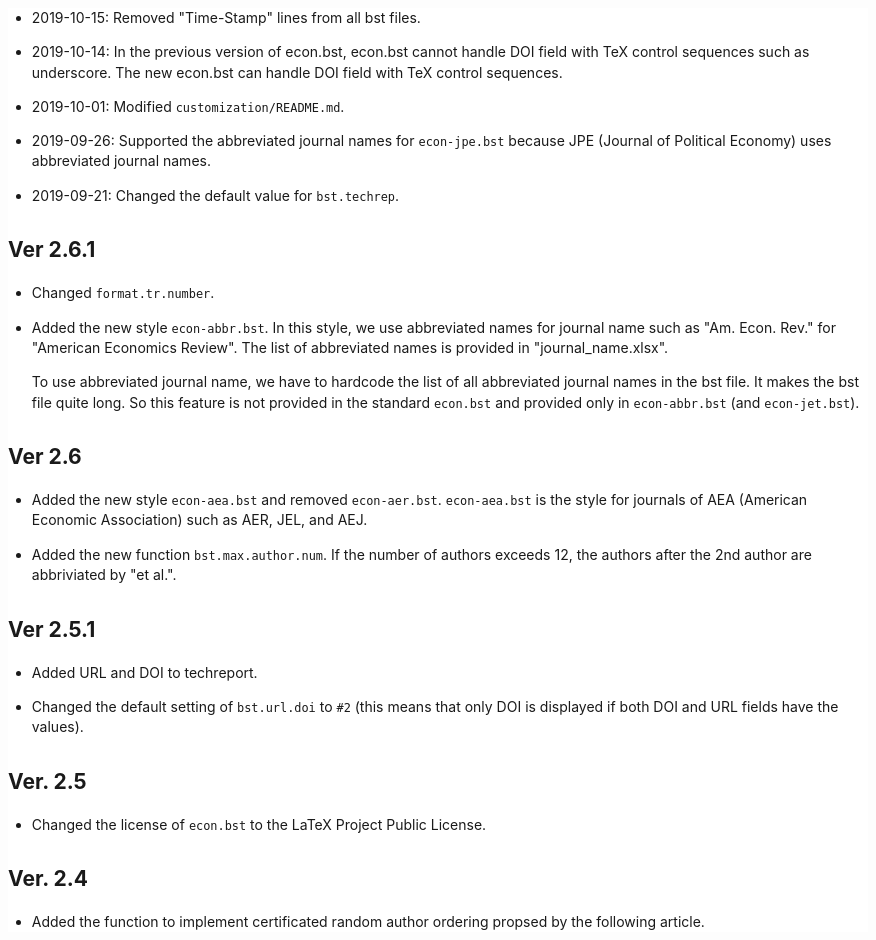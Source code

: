 * 2019-10-15: Removed "Time-Stamp" lines from all bst files.

* 2019-10-14: In the previous version of econ.bst, econ.bst cannot handle DOI
  field with TeX control sequences such as underscore. The new econ.bst can
  handle DOI field with TeX control sequences.

* 2019-10-01: Modified `customization/README.md`.

* 2019-09-26: Supported the abbreviated journal names for `econ-jpe.bst` because
  JPE (Journal of Political Economy) uses abbreviated journal names.

* 2019-09-21: Changed the default value for `bst.techrep`.


## Ver 2.6.1

* Changed `format.tr.number`.

* Added the new style `econ-abbr.bst`. In this style, we use abbreviated names
  for journal name such as "Am. Econ. Rev." for "American Economics Review".
  The list of abbreviated names is provided in "journal_name.xlsx".

  To use abbreviated journal name, we have to hardcode the list of all
  abbreviated journal names in the bst file. It makes the bst file quite
  long. So this feature is not provided in the standard `econ.bst` and provided
  only in `econ-abbr.bst` (and `econ-jet.bst`).


## Ver 2.6

* Added the new style `econ-aea.bst` and removed `econ-aer.bst`. `econ-aea.bst`
  is the style for journals of AEA (American Economic Association) such as AER,
  JEL, and AEJ.

* Added the new function `bst.max.author.num`. If the number of authors exceeds
  12, the authors after the 2nd author are abbriviated by "et al.".


## Ver 2.5.1

* Added URL and DOI to techreport.

* Changed the default setting of `bst.url.doi` to `#2` (this means that only DOI
  is displayed if both DOI and URL fields have the values).


## Ver. 2.5

* Changed the license of `econ.bst` to the LaTeX Project Public License.


## Ver. 2.4

* Added the function to implement certificated random author ordering propsed by
  the following article.
